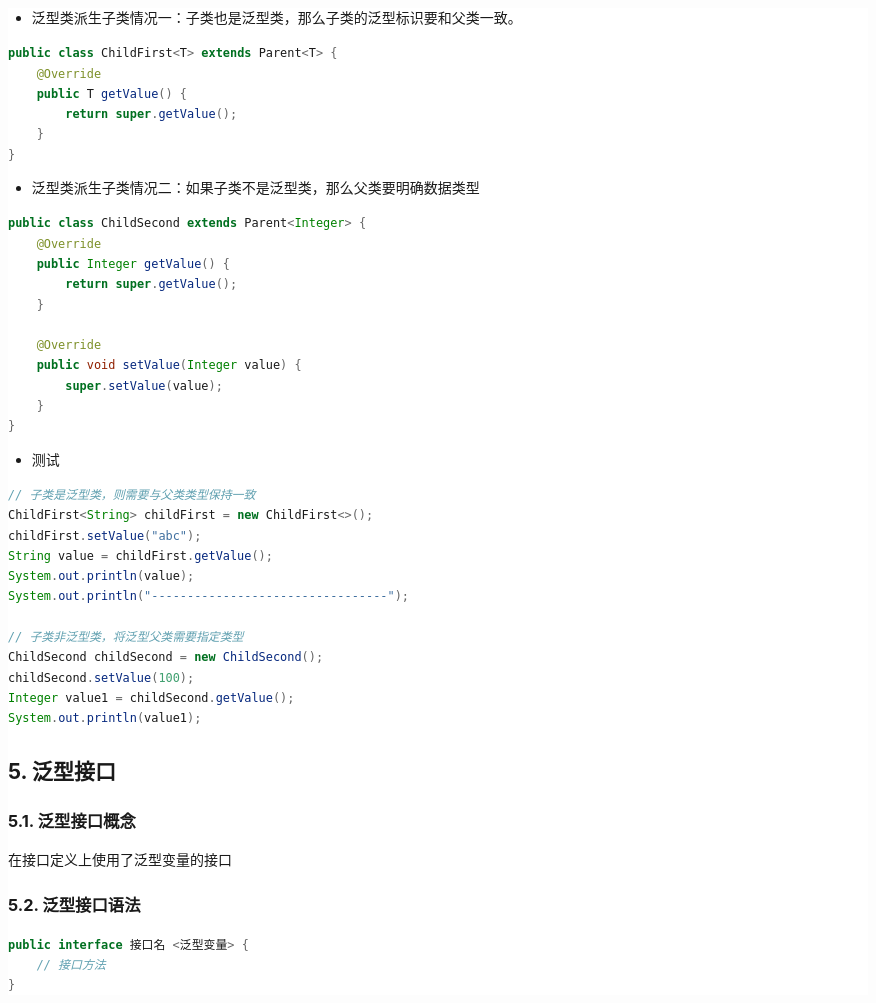 - 泛型类派生子类情况一：子类也是泛型类，那么子类的泛型标识要和父类一致。

```java
public class ChildFirst<T> extends Parent<T> {
    @Override
    public T getValue() {
        return super.getValue();
    }
}
```

- 泛型类派生子类情况二：如果子类不是泛型类，那么父类要明确数据类型

```java
public class ChildSecond extends Parent<Integer> {
    @Override
    public Integer getValue() {
        return super.getValue();
    }

    @Override
    public void setValue(Integer value) {
        super.setValue(value);
    }
}
```

- 测试

```java
// 子类是泛型类，则需要与父类类型保持一致
ChildFirst<String> childFirst = new ChildFirst<>();
childFirst.setValue("abc");
String value = childFirst.getValue();
System.out.println(value);
System.out.println("---------------------------------");

// 子类非泛型类，将泛型父类需要指定类型
ChildSecond childSecond = new ChildSecond();
childSecond.setValue(100);
Integer value1 = childSecond.getValue();
System.out.println(value1);
```

## 5. 泛型接口

### 5.1. 泛型接口概念

在接口定义上使用了泛型变量的接口

### 5.2. 泛型接口语法

```java
public interface 接口名 <泛型变量> {
    // 接口方法
}
```
